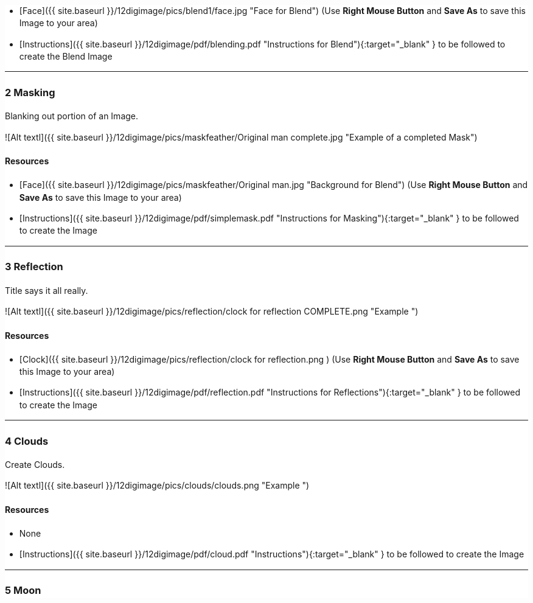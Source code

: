 * [Face]({{ site.baseurl }}/12digimage/pics/blend1/face.jpg "Face for Blend") (Use **Right Mouse Button** and **Save As** to save this Image to your area)

* [Instructions]({{ site.baseurl }}/12digimage/pdf/blending.pdf "Instructions for Blend"){:target="_blank" } to be followed to create the Blend Image

___

### **2 Masking**

Blanking out portion of an Image.

![Alt textl]({{ site.baseurl }}/12digimage/pics/maskfeather/Original man complete.jpg "Example of a completed Mask")

#### **Resources**

* [Face]({{ site.baseurl }}/12digimage/pics/maskfeather/Original man.jpg "Background for Blend")  (Use **Right Mouse Button** and **Save As** to save this Image to your area)

* [Instructions]({{ site.baseurl }}/12digimage/pdf/simplemask.pdf "Instructions for Masking"){:target="_blank" } to be followed to create the Image

___

### **3 Reflection**

Title says it all really.

![Alt textl]({{ site.baseurl }}/12digimage/pics/reflection/clock for reflection COMPLETE.png "Example ")

#### **Resources**

* [Clock]({{ site.baseurl }}/12digimage/pics/reflection/clock for reflection.png )  (Use **Right Mouse Button** and **Save As** to save this Image to your area)

* [Instructions]({{ site.baseurl }}/12digimage/pdf/reflection.pdf "Instructions for Reflections"){:target="_blank" } to be followed to create the Image

___

### **4 Clouds**

Create Clouds.

![Alt textl]({{ site.baseurl }}/12digimage/pics/clouds/clouds.png "Example ")

#### **Resources**

* None

* [Instructions]({{ site.baseurl }}/12digimage/pdf/cloud.pdf "Instructions"){:target="_blank" } to be followed to create the Image

___

### **5 Moon**
